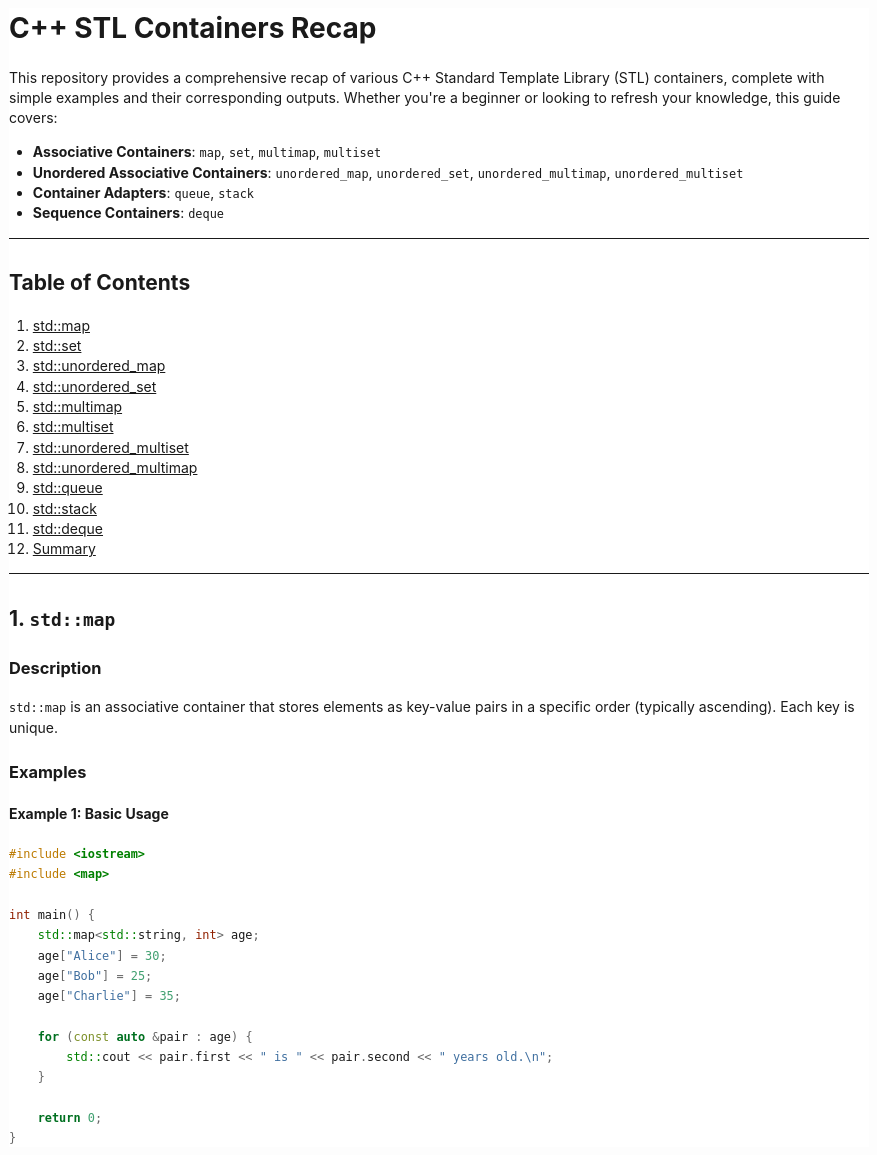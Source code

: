 # C++ STL Containers Recap

This repository provides a comprehensive recap of various C++ Standard Template Library (STL) containers, complete with simple examples and their corresponding outputs. Whether you're a beginner or looking to refresh your knowledge, this guide covers:

- **Associative Containers**: `map`, `set`, `multimap`, `multiset`
- **Unordered Associative Containers**: `unordered_map`, `unordered_set`, `unordered_multimap`, `unordered_multiset`
- **Container Adapters**: `queue`, `stack`
- **Sequence Containers**: `deque`

---

## Table of Contents

1. [std::map](#1-stdmap)
2. [std::set](#2-stdset)
3. [std::unordered_map](#3-stdunordered_map)
4. [std::unordered_set](#4-stdunordered_set)
5. [std::multimap](#5-stdmultimap)
6. [std::multiset](#6-stdmultiset)
7. [std::unordered_multiset](#7-stdunordered_multiset)
8. [std::unordered_multimap](#8-stdunordered_multimap)
9. [std::queue](#9-stdqueue)
10. [std::stack](#10-stdstack)
11. [std::deque](#11-stddeque)
12. [Summary](#12-summary)

---

## 1. `std::map`

### Description

`std::map` is an associative container that stores elements as key-value pairs in a specific order (typically ascending). Each key is unique.

### Examples

#### Example 1: Basic Usage

```cpp
#include <iostream>
#include <map>

int main() {
    std::map<std::string, int> age;
    age["Alice"] = 30;
    age["Bob"] = 25;
    age["Charlie"] = 35;

    for (const auto &pair : age) {
        std::cout << pair.first << " is " << pair.second << " years old.\n";
    }

    return 0;
}
```
